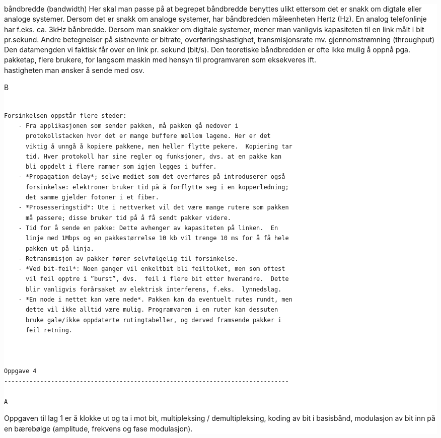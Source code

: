 båndbredde (bandwidth)
    Her skal man passe på at begrepet båndbredde benyttes ulikt ettersom det er 
    snakk om digtale eller analoge systemer. Dersom det er snakk om analoge 
    systemer, har båndbredden måleenheten Hertz (Hz). En analog telefonlinje har 
    f.eks. ca.  3kHz bånbredde. Dersom man snakker om digitale systemer, mener 
    man vanligvis kapasiteten til en link målt i bit pr.sekund.  Andre 
    betegnelser på sistnevnte er bitrate, overføringshastighet, transmisjonsrate 
    mv.
gjennomstrømning (throughput)
    Den datamengden vi faktisk får over en link pr.  sekund (bit/s).  Den 
    teoretiske båndbredden er ofte ikke mulig å oppnå pga.  pakketap, flere 
    brukere, for langsom maskin med hensyn til programvaren som eksekveres ift.  
    hastigheten man ønsker å sende med osv.


B
~~~~

Forsinkelsen oppstår flere steder:
    - Fra applikasjonen som sender pakken, må pakken gå nedover i 
      protokollstacken hvor det er mange buffere mellom lagene. Her er det 
      viktig å unngå å kopiere pakkene, men heller flytte pekere.  Kopiering tar 
      tid. Hver protokoll har sine regler og funksjoner, dvs. at en pakke kan 
      bli oppdelt i flere rammer som igjen legges i buffer.
    - *Propagation delay*; selve mediet som det overføres på introduserer også 
      forsinkelse: elektroner bruker tid på å forflytte seg i en kopperledning;
      det samme gjelder fotoner i et fiber.
    - *Prosesseringstid*: Ute i nettverket vil det være mange rutere som pakken 
      må passere; disse bruker tid på å få sendt pakker videre.
    - Tid for å sende en pakke: Dette avhenger av kapasiteten på linken.  En 
      linje med 1Mbps og en pakkestørrelse 10 kb vil trenge 10 ms for å få hele 
      pakken ut på linja.
    - Retransmisjon av pakker fører selvfølgelig til forsinkelse.
    - *Ved bit-feil*: Noen ganger vil enkeltbit bli feiltolket, men som oftest 
      vil feil opptre i ”burst”, dvs.  feil i flere bit etter hverandre.  Dette 
      blir vanligvis forårsaket av elektrisk interferens, f.eks.  lynnedslag.
    - *En node i nettet kan være nede*. Pakken kan da eventuelt rutes rundt, men 
      dette vil ikke alltid være mulig. Programvaren i en ruter kan dessuten 
      bruke gale/ikke oppdaterte rutingtabeller, og derved framsende pakker i 
      feil retning. 



Oppgave 4
-------------------------------------------------------------------------------

A
~~~~

Oppgaven til lag 1 er å klokke ut og ta i mot bit, multipleksing / 
demultipleksing, koding av bit i basisbånd, modulasjon av bit inn på en 
bærebølge (amplitude, frekvens og fase modulasjon).  

